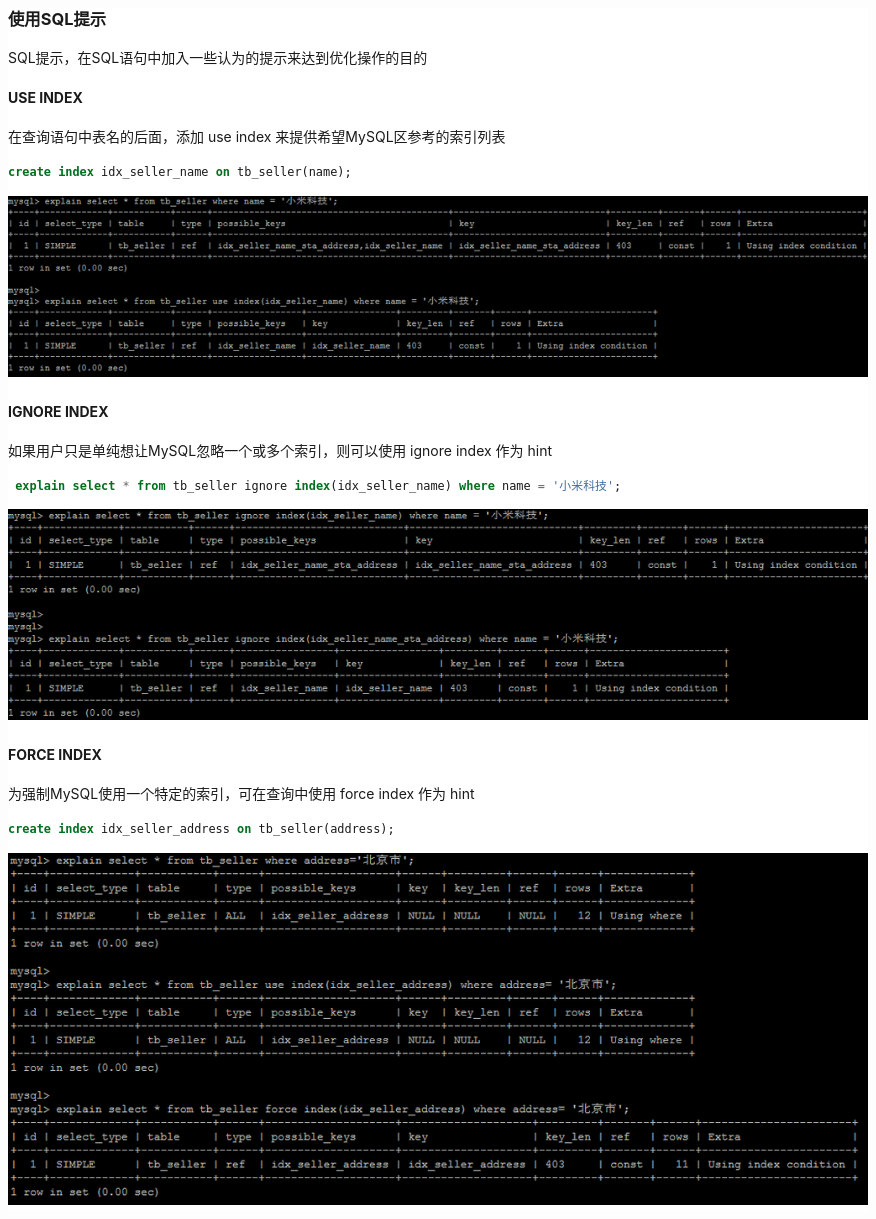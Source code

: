 ### 使用SQL提示
SQL提示，在SQL语句中加入一些认为的提示来达到优化操作的目的

#### USE INDEX
在查询语句中表名的后面，添加 use index 来提供希望MySQL区参考的索引列表
```sql
create index idx_seller_name on tb_seller(name);
```

![img](./images/1556370971576.png)

#### IGNORE INDEX
如果用户只是单纯想让MySQL忽略一个或多个索引，则可以使用 ignore index 作为 hint
```sql
 explain select * from tb_seller ignore index(idx_seller_name) where name = '小米科技';
```

![img](./images/1556371004594.png)

#### FORCE INDEX
为强制MySQL使用一个特定的索引，可在查询中使用 force index 作为 hint
```sql
create index idx_seller_address on tb_seller(address);
```

![img](./images/1556371355788.png)
